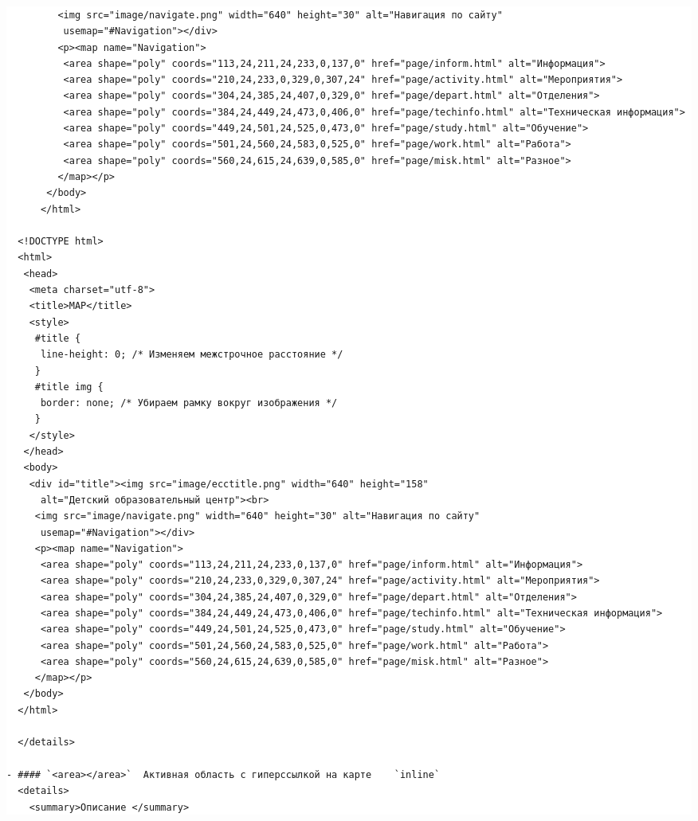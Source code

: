              <img src="image/navigate.png" width="640" height="30" alt="Навигация по сайту"
              usemap="#Navigation"></div>
             <p><map name="Navigation">
              <area shape="poly" coords="113,24,211,24,233,0,137,0" href="page/inform.html" alt="Информация">
              <area shape="poly" coords="210,24,233,0,329,0,307,24" href="page/activity.html" alt="Мероприятия">
              <area shape="poly" coords="304,24,385,24,407,0,329,0" href="page/depart.html" alt="Отделения">
              <area shape="poly" coords="384,24,449,24,473,0,406,0" href="page/techinfo.html" alt="Техническая информация">
              <area shape="poly" coords="449,24,501,24,525,0,473,0" href="page/study.html" alt="Обучение">
              <area shape="poly" coords="501,24,560,24,583,0,525,0" href="page/work.html" alt="Работа">
              <area shape="poly" coords="560,24,615,24,639,0,585,0" href="page/misk.html" alt="Разное">
             </map></p>
           </body>
          </html>

      <!DOCTYPE html>
      <html>
       <head>
        <meta charset="utf-8">
        <title>MAP</title>
        <style>
         #title {
          line-height: 0; /* Изменяем межстрочное расстояние */
         }
         #title img {
          border: none; /* Убираем рамку вокруг изображения */
         }
        </style>
       </head>
       <body> 
        <div id="title"><img src="image/ecctitle.png" width="640" height="158" 
          alt="Детский образовательный центр"><br>
         <img src="image/navigate.png" width="640" height="30" alt="Навигация по сайту"
          usemap="#Navigation"></div>
         <p><map name="Navigation">
          <area shape="poly" coords="113,24,211,24,233,0,137,0" href="page/inform.html" alt="Информация">
          <area shape="poly" coords="210,24,233,0,329,0,307,24" href="page/activity.html" alt="Мероприятия">
          <area shape="poly" coords="304,24,385,24,407,0,329,0" href="page/depart.html" alt="Отделения">
          <area shape="poly" coords="384,24,449,24,473,0,406,0" href="page/techinfo.html" alt="Техническая информация">
          <area shape="poly" coords="449,24,501,24,525,0,473,0" href="page/study.html" alt="Обучение">
          <area shape="poly" coords="501,24,560,24,583,0,525,0" href="page/work.html" alt="Работа">
          <area shape="poly" coords="560,24,615,24,639,0,585,0" href="page/misk.html" alt="Разное">
         </map></p>
       </body>
      </html>

      </details>

    - #### `<area></area>`	Активная область с гиперссылкой на карте	`inline`
      <details> 
        <summary>Описание </summary>
      